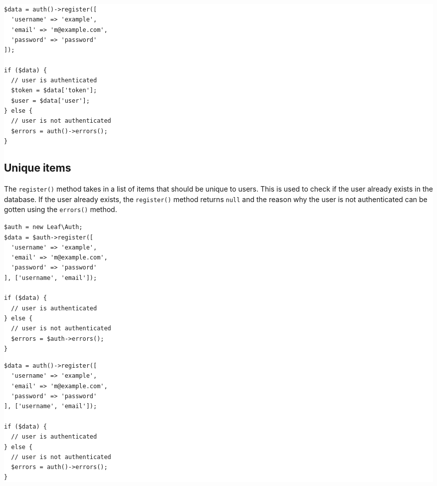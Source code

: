 </div>

<div class="functional-mode">

```php{9,10}
$data = auth()->register([
  'username' => 'example',
  'email' => 'm@example.com',
  'password' => 'password'
]);

if ($data) {
  // user is authenticated
  $token = $data['token'];
  $user = $data['user'];
} else {
  // user is not authenticated
  $errors = auth()->errors();
}
```

</div>

## Unique items

The `register()` method takes in a list of items that should be unique to users. This is used to check if the user already exists in the database. If the user already exists, the `register()` method returns `null` and the reason why the user is not authenticated can be gotten using the `errors()` method.

<div class="class-mode">

```php{12}
$auth = new Leaf\Auth;
$data = $auth->register([
  'username' => 'example',
  'email' => 'm@example.com',
  'password' => 'password'
], ['username', 'email']);

if ($data) {
  // user is authenticated
} else {
  // user is not authenticated
  $errors = $auth->errors();
}
```

</div>

<div class="functional-mode">

```php{11}
$data = auth()->register([
  'username' => 'example',
  'email' => 'm@example.com',
  'password' => 'password'
], ['username', 'email']);

if ($data) {
  // user is authenticated
} else {
  // user is not authenticated
  $errors = auth()->errors();
}
```
